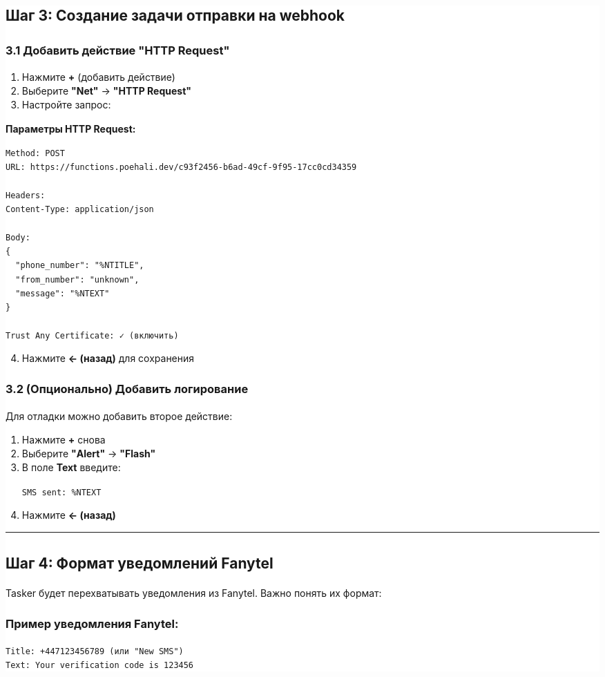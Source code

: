 
## Шаг 3: Создание задачи отправки на webhook

### 3.1 Добавить действие "HTTP Request"

1. Нажмите **+** (добавить действие)
2. Выберите **"Net"** → **"HTTP Request"**
3. Настройте запрос:

**Параметры HTTP Request:**

```
Method: POST
URL: https://functions.poehali.dev/c93f2456-b6ad-49cf-9f95-17cc0cd34359

Headers:
Content-Type: application/json

Body:
{
  "phone_number": "%NTITLE",
  "from_number": "unknown",
  "message": "%NTEXT"
}

Trust Any Certificate: ✓ (включить)
```

4. Нажмите **← (назад)** для сохранения

### 3.2 (Опционально) Добавить логирование

Для отладки можно добавить второе действие:

1. Нажмите **+** снова
2. Выберите **"Alert"** → **"Flash"**
3. В поле **Text** введите:
   ```
   SMS sent: %NTEXT
   ```
4. Нажмите **← (назад)**

---

## Шаг 4: Формат уведомлений Fanytel

Tasker будет перехватывать уведомления из Fanytel. Важно понять их формат:

### Пример уведомления Fanytel:
```
Title: +447123456789 (или "New SMS")
Text: Your verification code is 123456
```
